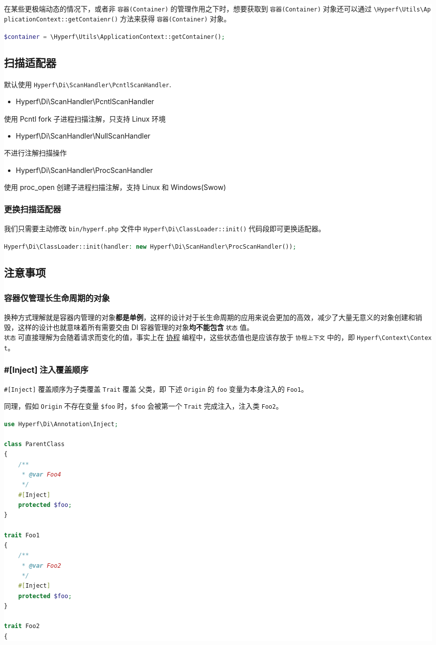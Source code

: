 在某些更极端动态的情况下，或者非 `容器(Container)` 的管理作用之下时，想要获取到 `容器(Container)`
对象还可以通过 `\Hyperf\Utils\ApplicationContext::getContaienr()` 方法来获得 `容器(Container)` 对象。

```php
$container = \Hyperf\Utils\ApplicationContext::getContainer();
```

## 扫描适配器

默认使用 `Hyperf\Di\ScanHandler\PcntlScanHandler`.

- Hyperf\Di\ScanHandler\PcntlScanHandler

使用 Pcntl fork 子进程扫描注解，只支持 Linux 环境

- Hyperf\Di\ScanHandler\NullScanHandler

不进行注解扫描操作

- Hyperf\Di\ScanHandler\ProcScanHandler

使用 proc_open 创建子进程扫描注解，支持 Linux 和 Windows(Swow)

### 更换扫描适配器

我们只需要主动修改 `bin/hyperf.php` 文件中 `Hyperf\Di\ClassLoader::init()` 代码段即可更换适配器。

```php
Hyperf\Di\ClassLoader::init(handler: new Hyperf\Di\ScanHandler\ProcScanHandler());
```

## 注意事项

### 容器仅管理长生命周期的对象

换种方式理解就是容器内管理的对象**都是单例**，这样的设计对于长生命周期的应用来说会更加的高效，减少了大量无意义的对象创建和销毁，这样的设计也就意味着所有需要交由 DI 容器管理的对象**均不能包含** `状态` 值。   
`状态` 可直接理解为会随着请求而变化的值，事实上在 [协程](zh-cn/coroutine.md) 编程中，这些状态值也是应该存放于 `协程上下文` 中的，即 `Hyperf\Context\Context`。

### #[Inject] 注入覆盖顺序

`#[Inject]` 覆盖顺序为子类覆盖 `Trait` 覆盖 父类，即 下述 `Origin` 的 `foo` 变量为本身注入的 `Foo1`。

同理，假如 `Origin` 不存在变量 `$foo` 时，`$foo` 会被第一个 `Trait` 完成注入，注入类 `Foo2`。

```php
use Hyperf\Di\Annotation\Inject;

class ParentClass
{
    /**
     * @var Foo4 
     */
    #[Inject]
    protected $foo;
}

trait Foo1
{
    /**
     * @var Foo2 
     */
    #[Inject]
    protected $foo;
}

trait Foo2
{
```